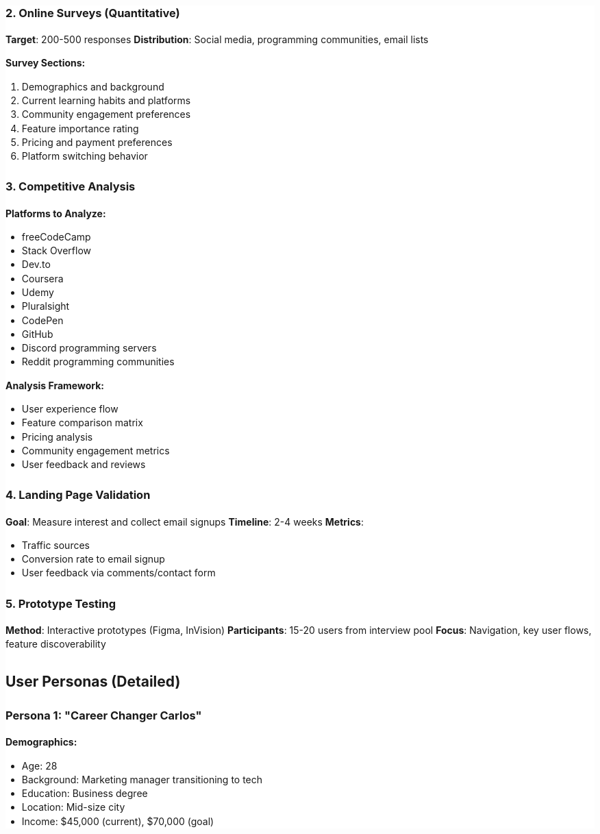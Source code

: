 ### 2. Online Surveys (Quantitative)
**Target**: 200-500 responses
**Distribution**: Social media, programming communities, email lists

**Survey Sections:**
1. Demographics and background
2. Current learning habits and platforms
3. Community engagement preferences
4. Feature importance rating
5. Pricing and payment preferences
6. Platform switching behavior

### 3. Competitive Analysis
**Platforms to Analyze:**
- freeCodeCamp
- Stack Overflow
- Dev.to
- Coursera
- Udemy
- Pluralsight
- CodePen
- GitHub
- Discord programming servers
- Reddit programming communities

**Analysis Framework:**
- User experience flow
- Feature comparison matrix
- Pricing analysis
- Community engagement metrics
- User feedback and reviews

### 4. Landing Page Validation
**Goal**: Measure interest and collect email signups
**Timeline**: 2-4 weeks
**Metrics**: 
- Traffic sources
- Conversion rate to email signup
- User feedback via comments/contact form

### 5. Prototype Testing
**Method**: Interactive prototypes (Figma, InVision)
**Participants**: 15-20 users from interview pool
**Focus**: Navigation, key user flows, feature discoverability

## User Personas (Detailed)

### Persona 1: "Career Changer Carlos"
**Demographics:**
- Age: 28
- Background: Marketing manager transitioning to tech
- Education: Business degree
- Location: Mid-size city
- Income: $45,000 (current), $70,000 (goal)

